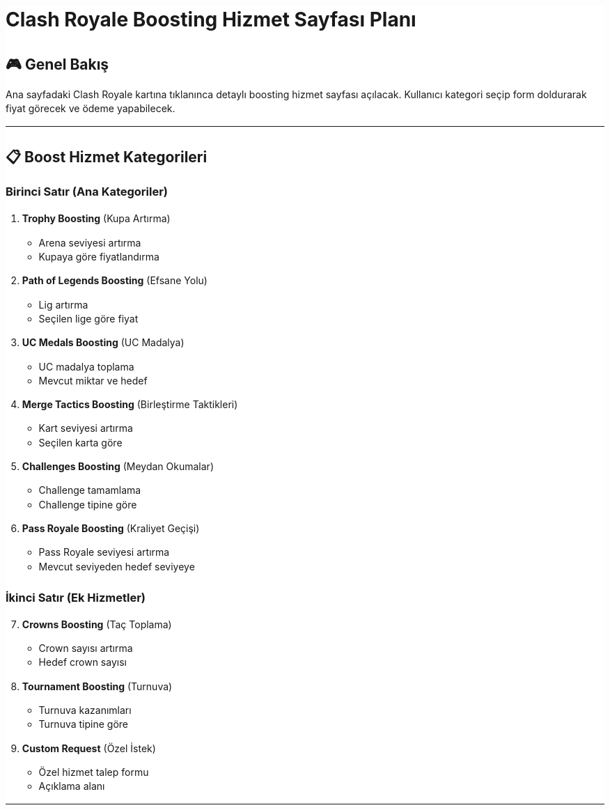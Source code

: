 # Clash Royale Boosting Hizmet Sayfası Planı

## 🎮 Genel Bakış

Ana sayfadaki Clash Royale kartına tıklanınca detaylı boosting hizmet sayfası açılacak. Kullanıcı kategori seçip form doldurarak fiyat görecek ve ödeme yapabilecek.

---

## 📋 Boost Hizmet Kategorileri

### Birinci Satır (Ana Kategoriler)

1. **Trophy Boosting** (Kupa Artırma)
   - Arena seviyesi artırma
   - Kupaya göre fiyatlandırma

2. **Path of Legends Boosting** (Efsane Yolu)
   - Lig artırma
   - Seçilen lige göre fiyat

3. **UC Medals Boosting** (UC Madalya)
   - UC madalya toplama
   - Mevcut miktar ve hedef

4. **Merge Tactics Boosting** (Birleştirme Taktikleri)
   - Kart seviyesi artırma
   - Seçilen karta göre

5. **Challenges Boosting** (Meydan Okumalar)
   - Challenge tamamlama
   - Challenge tipine göre

6. **Pass Royale Boosting** (Kraliyet Geçişi)
   - Pass Royale seviyesi artırma
   - Mevcut seviyeden hedef seviyeye

### İkinci Satır (Ek Hizmetler)

7. **Crowns Boosting** (Taç Toplama)
   - Crown sayısı artırma
   - Hedef crown sayısı

8. **Tournament Boosting** (Turnuva)
   - Turnuva kazanımları
   - Turnuva tipine göre

9. **Custom Request** (Özel İstek)
   - Özel hizmet talep formu
   - Açıklama alanı

---
